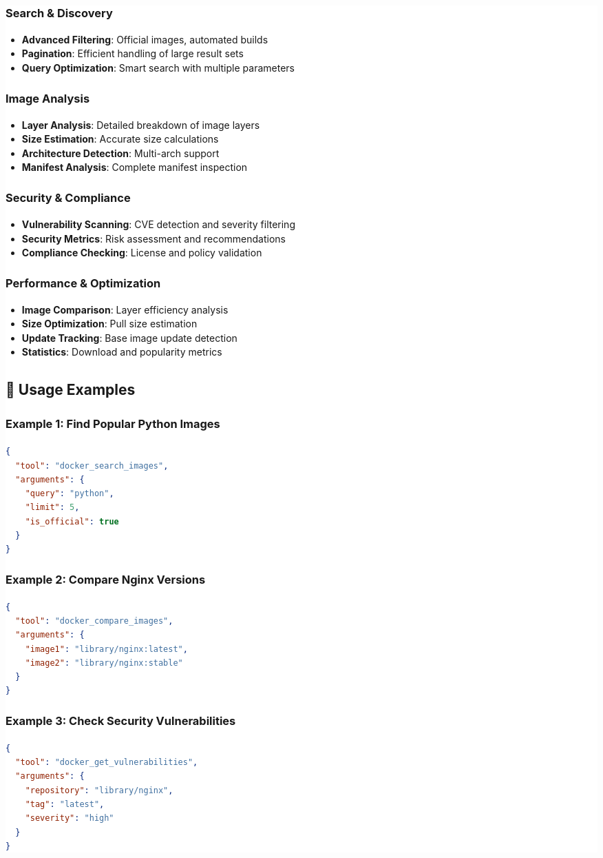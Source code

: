 ### Search & Discovery
- **Advanced Filtering**: Official images, automated builds
- **Pagination**: Efficient handling of large result sets
- **Query Optimization**: Smart search with multiple parameters

### Image Analysis
- **Layer Analysis**: Detailed breakdown of image layers
- **Size Estimation**: Accurate size calculations
- **Architecture Detection**: Multi-arch support
- **Manifest Analysis**: Complete manifest inspection

### Security & Compliance
- **Vulnerability Scanning**: CVE detection and severity filtering
- **Security Metrics**: Risk assessment and recommendations
- **Compliance Checking**: License and policy validation

### Performance & Optimization
- **Image Comparison**: Layer efficiency analysis
- **Size Optimization**: Pull size estimation
- **Update Tracking**: Base image update detection
- **Statistics**: Download and popularity metrics

## 🚀 Usage Examples

### Example 1: Find Popular Python Images
```json
{
  "tool": "docker_search_images",
  "arguments": {
    "query": "python",
    "limit": 5,
    "is_official": true
  }
}
```

### Example 2: Compare Nginx Versions
```json
{
  "tool": "docker_compare_images",
  "arguments": {
    "image1": "library/nginx:latest",
    "image2": "library/nginx:stable"
  }
}
```

### Example 3: Check Security Vulnerabilities
```json
{
  "tool": "docker_get_vulnerabilities",
  "arguments": {
    "repository": "library/nginx",
    "tag": "latest",
    "severity": "high"
  }
}
```

